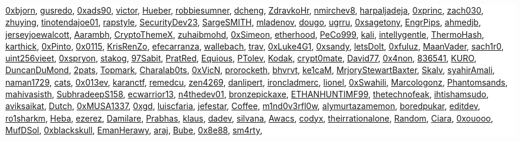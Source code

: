 [0xbjorn](/profile/clnxo3ksf0000l508i9e2vtom), [gusredo](/profile/clnusft9j000zmj08imd84itu), [0xads90](/profile/clnw5otvd0006mh08hnbu70bw), [victor](/profile/clnbgx6030008mc08rxxhwgtl), [Hueber](/profile/clnu9gz9k0006l609yi4yh7rg), [robbiesumner](/profile/clk7cxmsg000klc08n5r6wgfc), [dcheng](/profile/clnw5u1te0006l708th66izul), [ZdravkoHr](/profile/clkmey53n0018l008gwzuqcmu), [nmirchev8](/profile/clkao1p090000ld08dv6v2xus), [harpaljadeja](/profile/clmdiw5fu0000mf08iem80oqx), [0xprinc](/profile/clk8byeg70000mn08u1s1a0om), [zach030](/profile/clllg9trq0002ml0881bhkegb), [zhuying](/profile/clk5hy2a0000ajy087yh41k20), [tinotendajoe01](/profile/clk4aef91000sld08c1vav7px), [rapstyle](/profile/clk6o7o150000mg08u11bf4ua), [SecurityDev23](/profile/clk46s8m10022la08qgfsxkfu), [SargeSMITH](/profile/clk58rin50000mk0847s4gjvo), [mladenov](/profile/clnyzovms000cl008qv1zxdg5), [dougo](/profile/clnvz1v7u0000mg07ikf4cqcd), [ugrru](/profile/clnub5s6w000kmr08q6rgbu4u), [0xsagetony](/profile/clnxw408y000gl6086iqksw4c), [EngrPips](/profile/clllaqpwa0000ld08rkvlimu8), [ahmedjb](/profile/clm1a2m6f0000k308848lg7do), [jerseyjoewalcott](/profile/clnueldbf000lky08h4g3kjx4), [Aarambh](/profile/clk687ykf0000l608ovci3h3y), [CryptoThemeX](/profile/cllkrohv40020l308abiebtb3), [zuhaibmohd](/profile/clk9l0cjq000iih08gux5zwob), [0xSimeon](/profile/clk4oou2i0000l808pkf7krr7), [etherhood](/profile/clkgulfrb0002jq08t4mwxpvy), [PeCo999](/profile/clnvr80ca0018mg08u3ithdsv), [kali](/profile/clmiwfnm00000mh087a12z41n), [intellygentle](/profile/clnur0zc30005l308rt7rewm9), [ThermoHash](/profile/clk89rwlt0000mr09jtlo75v6), [karthick](/profile/cln4wpzki0000l108bxoo7sbu), [0xPinto](/profile/clk7308tp0022l508nclvqhqn), [0x0115](/profile/clk4scd7q0000l208rpyf7gvh), [KrisRenZo](/profile/cln34hwg10000ld09wex2xukq), [efecarranza](/profile/clnu83dx3000jl1088pfm1okk), [wallebach](/profile/clntzn5gl0000lg08239tslcp), [trav](/profile/clnudetgw0006l408wgqvuete), [0xLuke4G1](/profile/clnum02zf0006l708sllkt43p), [0xsandy](/profile/clk43kus5009imb0830ko7dxy), [letsDoIt](/team/clkjtgvih0001jt088aqegxjj), [0xfuluz](/profile/clnzti7fb0006mf084zv1nm96), [MaanVader](/profile/clk8lcnn40012mq08dtb5fzfg), [sach1r0](/profile/cll7u5uo40000l008jol2bu5h), [uint256vieet](/profile/clkxj0sw20028l0085e7qx21j), [0xspryon](/profile/clo19fw280000mf08c4yazene), [stakog](/profile/clmqkms6k0004mn08mbsf2p7f), [97Sabit](/profile/clk42eeq0007mla08lc11yszp), [PratRed](/profile/clkkqoyem0008jw08qno0zb4f), [Equious](/profile/clldzdkk60000mr082grbuj97), [PTolev](/profile/clk3wuu9e000kmf08tbdth8ir), [Kodak](/profile/clkbnsqx40008lc08n0y0kd20), [crypt0mate](/profile/clk82i8pg0000jo08jat0qepq), [David77](/profile/clll3wigw0008mf08byd7jzzy), [0x4non](/profile/clk3udrho0004mb08dm6y7y17), [836541](/profile/clmjmucu80008l408y33vhxfq), [KURO](/profile/cln6wuqc6000ol808dd8imjox), [DuncanDuMond](/profile/clnzr98ch0000mg08irvcdl92), [2pats](/profile/clo2cd6np000dl2091dqd135p), [Topmark](/profile/clk8dnw610000mm085mho9uwp), [Charalab0ts](/profile/clnvg04ao0000mi08o5ui3i8u), [0xVicN](/profile/clnufke21000oky08qtow3agy), [prorocketh](/profile/clo2kz3qt000cmf08647nwz0f), [bhvrvt](/profile/clnu2w6ka000lmf086jwlnbf4), [ke1caM](/profile/clk46fjfm0014la08xl7mwtis), [MrjoryStewartBaxter](/profile/clk6xkrq00008l708g23xstn9), [Skalv](/profile/clme10uze0000la09jxfemuv2), [syahirAmali](/profile/clnu8nrct0003l609em65nls5), [naman1729](/profile/clk41lnhu005wla08y1k4zaom), [cats](/profile/clkpcyd8s0000mm08gto4lwp7), [0x013ev](/profile/clnzsqfxs0000mf08w2mb59dm), [karanctf](/profile/clk85gz2g0006mw087jgqqicj), [remedcu](/profile/clk3t0yen001smj084r0hn49p), [zen4269](/profile/clnuh6eoq0012l408590tbzrz), [danlipert](/profile/clnykqixa0000mf08qa9u8qoz), [ironcladmerc](/profile/clnue0hoa0006ky08p2fc7lv5), [lionel](/profile/clk3ucvno0000m908ueni2yhd), [0xSwahili](/profile/clkkxnjij0000m808ykz18zsc), [Marcologonz](/profile/clo2jvaqo0006mf08co9ntqpt), [Phantomsands](/profile/clmzkqz160000l208a61xhvi5), [mahivasisth](/profile/clk86z1bk000olh08he15prja), [SubhradeepS158](/profile/clnxj4psd0006mc08t4emind1), [ecwarrior13](/profile/clkbjru3t0000l10809pji3ke), [n4thedev01](/profile/clnybjmgf0001l708j472drqp), [bronzepickaxe](/profile/clk85kzum0008l9086dj0suek), [ETHANHUNTIMF99](/profile/clnw21fzq0003le08a70dcond), [thetechnofeak](/profile/clk9dpjvm000cmm08ae2qelw4), [ihtishamsudo](/profile/clk45qe6f0004la08qheax87s), [aviksaikat](/profile/clkpe1roy000wmm08xhyes74k), [Dutch](/profile/clnvncrk9000il408ns2kcgj6), [0xMUSA1337](/profile/clnxkvihy000ijq08teh393g3), [0xgd](/profile/clo3l6cr5000cky08f01v4242), [luiscfaria](/profile/clm5kij1w0000l408b5x7s42q), [jefestar](/profile/cll6xqjt80000mf081iuw0cua), [Coffee](/profile/clln3vyj7000cml0877uhlb7j), [m1nd0v3rfl0w](/profile/clk484xtk0046l508lncw2zo7), [alymurtazamemon](/profile/clk3q1mog0000jr082dc9tipk), [boredpukar](/profile/clkarpfyo000cl90845grept2), [editdev](/profile/cll3pdmd80000kz08bqrz7bpo), [ro1sharkm](/profile/clk56pzim0006l508uumuo4oq), [Heba](/profile/clo3cb5nv000mmj087plzmqy8), [ezerez](/profile/clnueax9c000ll408f0qz7sa2), [Damilare](/profile/clo459tih000imk08i8q3oy47), [Prabhas](/profile/clo469tki000vmk084z9qbdc1), [klaus](/profile/clkwlspwi002sk008f6i0bjvu), [dadev](/profile/clo3aywnt000cmp084y4he5br), [silvana](/profile/clnurvzom000kmj08hko9u6dv), [Awacs](/profile/clo47qxsq001dm808b0vjbta1), [codyx](/profile/clo15yq5l0000ml08qecr06jr), [theirrationalone](/profile/clk46mun70016l5082te0md5t), [Random](/profile/clmarm50b0002md08d3iycbx4), [Ciara](/profile/clnvs09md0006jx08tmvz0w19), [0xouooo](/profile/clk7xf47o0000mo084h5vahse), [MufDSol](/profile/clo4aw58i0000jt08qznuwjjq), [0xblackskull](/profile/clkwtslu60008l108sp17rghc), [EmanHerawy](/profile/cllknyev7000alc087jsf4zi2), [araj](/profile/clma4kzm40000lb08cngnui6u), [Bube](/profile/clk3y8e9u000cjq08uw5phym7), [0x8e88](/profile/clo3qy6fe0000mf08gcv5b2zl), [sm4rty](/profile/clk4170ln003amb088n137st7),